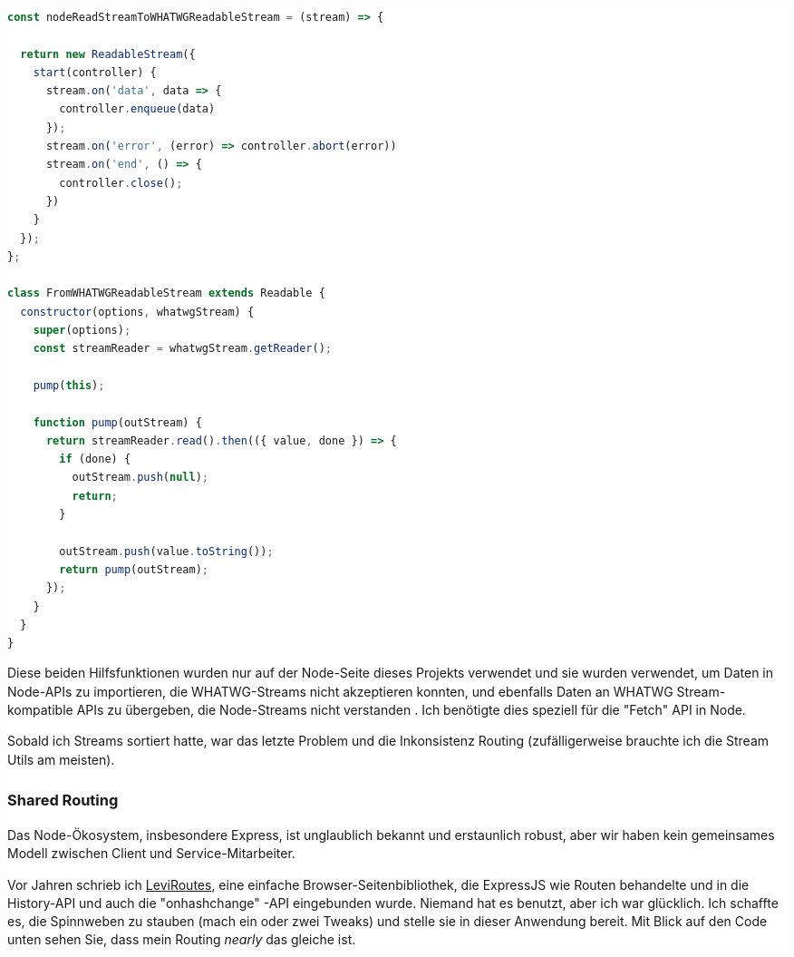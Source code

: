 
```javascript
const nodeReadStreamToWHATWGReadableStream = (stream) => {
    
  return new ReadableStream({
    start(controller) {
      stream.on('data', data => {
        controller.enqueue(data)
      });
      stream.on('error', (error) => controller.abort(error))
      stream.on('end', () => {
        controller.close();
      })
    }
  });
};

class FromWHATWGReadableStream extends Readable {
  constructor(options, whatwgStream) {
    super(options);
    const streamReader = whatwgStream.getReader();
    
    pump(this);

    function pump(outStream) {
      return streamReader.read().then(({ value, done }) => {
        if (done) {
          outStream.push(null);
          return;
        }

        outStream.push(value.toString());
        return pump(outStream);
      });
    }
  }
}
```


Diese beiden Hilfsfunktionen wurden nur auf der Node-Seite dieses Projekts verwendet und sie wurden verwendet, um Daten in Node-APIs zu importieren, die WHATWG-Streams nicht akzeptieren konnten, und ebenfalls Daten an WHATWG Stream-kompatible APIs zu übergeben, die Node-Streams nicht verstanden . Ich benötigte dies speziell für die "Fetch" API in Node.

Sobald ich Streams sortiert hatte, war das letzte Problem und die Inkonsistenz Routing (zufälligerweise brauchte ich die Stream Utils am meisten).

### Shared Routing

Das Node-Ökosystem, insbesondere Express, ist unglaublich bekannt und erstaunlich robust, aber wir haben kein gemeinsames Modell zwischen Client und Service-Mitarbeiter.

Vor Jahren schrieb ich [LeviRoutes](https://github.com/PaulKinlan/leviroutes), eine einfache Browser-Seitenbibliothek, die ExpressJS wie Routen behandelte und in die History-API und auch die "onhashchange" -API eingebunden wurde. Niemand hat es benutzt, aber ich war glücklich. Ich schaffte es, die Spinnweben zu stauben (mach ein oder zwei Tweaks) und stelle sie in dieser Anwendung bereit. Mit Blick auf den Code unten sehen Sie, dass mein Routing _nearly_ das gleiche ist.
